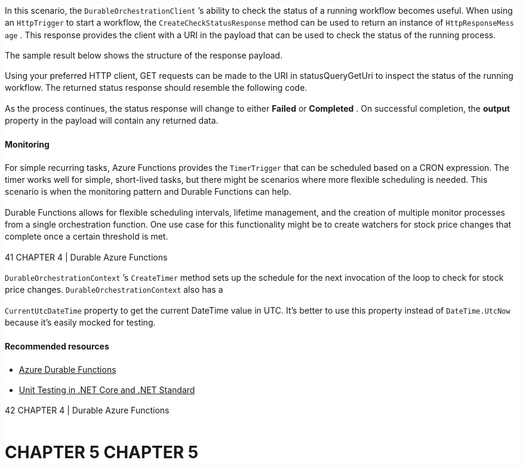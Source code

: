 
In this scenario, the `DurableOrchestrationClient` ’s ability to check the status of a running workflow
becomes useful. When using an `HttpTrigger` to start a workflow, the `CreateCheckStatusResponse`
method can be used to return an instance of `HttpResponseMessage` . This response provides the client
with a URI in the payload that can be used to check the status of the running process.


The sample result below shows the structure of the response payload.


Using your preferred HTTP client, GET requests can be made to the URI in statusQueryGetUri to
inspect the status of the running workflow. The returned status response should resemble the
following code.


As the process continues, the status response will change to either **Failed** or **Completed** . On
successful completion, the **output** property in the payload will contain any returned data.

#### **Monitoring**


For simple recurring tasks, Azure Functions provides the `TimerTrigger` that can be scheduled based
on a CRON expression. The timer works well for simple, short-lived tasks, but there might be scenarios
where more flexible scheduling is needed. This scenario is when the monitoring pattern and Durable
Functions can help.


Durable Functions allows for flexible scheduling intervals, lifetime management, and the creation of
multiple monitor processes from a single orchestration function. One use case for this functionality
might be to create watchers for stock price changes that complete once a certain threshold is met.


41 CHAPTER 4 | Durable Azure Functions


`DurableOrchestrationContext` ’s `CreateTimer` method sets up the schedule for the next invocation
of the loop to check for stock price changes. `DurableOrchestrationContext` also has a

`CurrentUtcDateTime` property to get the current DateTime value in UTC. It’s better to use this
property instead of `DateTime.UtcNow` because it’s easily mocked for testing.

#### **Recommended resources**


- [Azure Durable Functions](https://docs.microsoft.com/azure/azure-functions/durable-functions-overview)


- [Unit Testing in .NET Core and .NET Standard](https://docs.microsoft.com/dotnet/core/testing/)


42 CHAPTER 4 | Durable Azure Functions


# CHAPTER 5 CHAPTER 5
